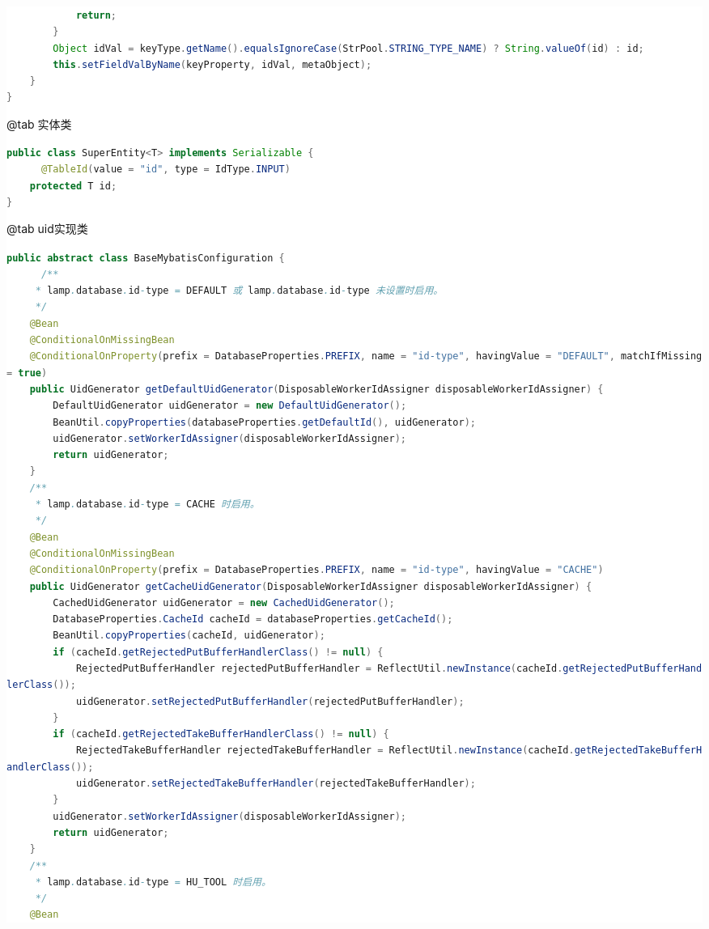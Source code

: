  ```java
              return;
          }
          Object idVal = keyType.getName().equalsIgnoreCase(StrPool.STRING_TYPE_NAME) ? String.valueOf(id) : id;
          this.setFieldValByName(keyProperty, idVal, metaObject);
      }
  }
  ```

  @tab 实体类

  ```java
  public class SuperEntity<T> implements Serializable {
    	@TableId(value = "id", type = IdType.INPUT)
      protected T id;
  }
  ```

  @tab uid实现类

  ```java
  public abstract class BaseMybatisConfiguration {
  		/**
       * lamp.database.id-type = DEFAULT 或 lamp.database.id-type 未设置时启用。
       */
      @Bean
      @ConditionalOnMissingBean
      @ConditionalOnProperty(prefix = DatabaseProperties.PREFIX, name = "id-type", havingValue = "DEFAULT", matchIfMissing = true)
      public UidGenerator getDefaultUidGenerator(DisposableWorkerIdAssigner disposableWorkerIdAssigner) {
          DefaultUidGenerator uidGenerator = new DefaultUidGenerator();
          BeanUtil.copyProperties(databaseProperties.getDefaultId(), uidGenerator);
          uidGenerator.setWorkerIdAssigner(disposableWorkerIdAssigner);
          return uidGenerator;
      }
      /**
       * lamp.database.id-type = CACHE 时启用。
       */
      @Bean
      @ConditionalOnMissingBean
      @ConditionalOnProperty(prefix = DatabaseProperties.PREFIX, name = "id-type", havingValue = "CACHE")
      public UidGenerator getCacheUidGenerator(DisposableWorkerIdAssigner disposableWorkerIdAssigner) {
          CachedUidGenerator uidGenerator = new CachedUidGenerator();
          DatabaseProperties.CacheId cacheId = databaseProperties.getCacheId();
          BeanUtil.copyProperties(cacheId, uidGenerator);
          if (cacheId.getRejectedPutBufferHandlerClass() != null) {
              RejectedPutBufferHandler rejectedPutBufferHandler = ReflectUtil.newInstance(cacheId.getRejectedPutBufferHandlerClass());
              uidGenerator.setRejectedPutBufferHandler(rejectedPutBufferHandler);
          }
          if (cacheId.getRejectedTakeBufferHandlerClass() != null) {
              RejectedTakeBufferHandler rejectedTakeBufferHandler = ReflectUtil.newInstance(cacheId.getRejectedTakeBufferHandlerClass());
              uidGenerator.setRejectedTakeBufferHandler(rejectedTakeBufferHandler);
          }
          uidGenerator.setWorkerIdAssigner(disposableWorkerIdAssigner);
          return uidGenerator;
      }
      /**
       * lamp.database.id-type = HU_TOOL 时启用。
       */
      @Bean
  ```